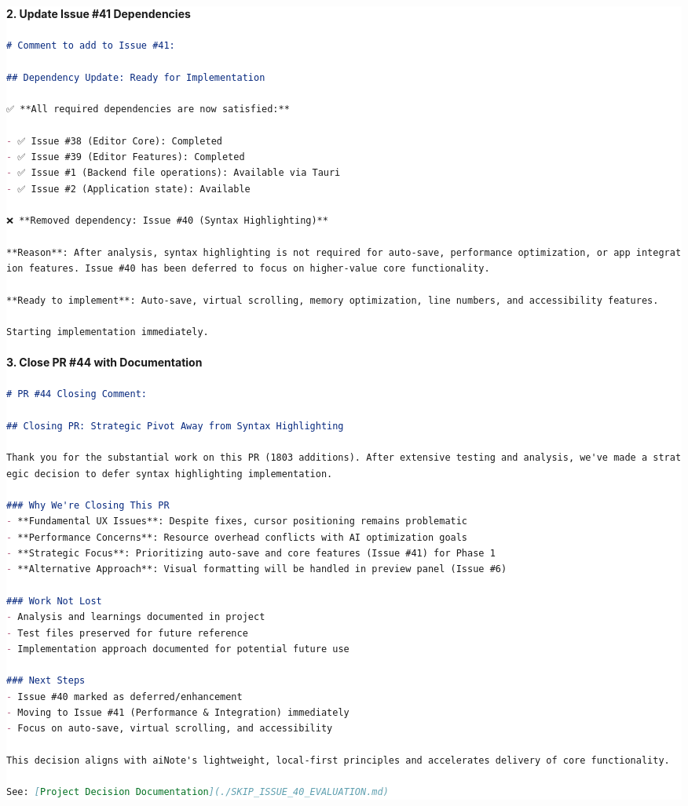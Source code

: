 #### 2. Update Issue #41 Dependencies
```markdown
# Comment to add to Issue #41:

## Dependency Update: Ready for Implementation

✅ **All required dependencies are now satisfied:**

- ✅ Issue #38 (Editor Core): Completed
- ✅ Issue #39 (Editor Features): Completed  
- ✅ Issue #1 (Backend file operations): Available via Tauri
- ✅ Issue #2 (Application state): Available

❌ **Removed dependency: Issue #40 (Syntax Highlighting)**

**Reason**: After analysis, syntax highlighting is not required for auto-save, performance optimization, or app integration features. Issue #40 has been deferred to focus on higher-value core functionality.

**Ready to implement**: Auto-save, virtual scrolling, memory optimization, line numbers, and accessibility features.

Starting implementation immediately.
```

#### 3. Close PR #44 with Documentation
```markdown
# PR #44 Closing Comment:

## Closing PR: Strategic Pivot Away from Syntax Highlighting

Thank you for the substantial work on this PR (1803 additions). After extensive testing and analysis, we've made a strategic decision to defer syntax highlighting implementation.

### Why We're Closing This PR
- **Fundamental UX Issues**: Despite fixes, cursor positioning remains problematic
- **Performance Concerns**: Resource overhead conflicts with AI optimization goals
- **Strategic Focus**: Prioritizing auto-save and core features (Issue #41) for Phase 1
- **Alternative Approach**: Visual formatting will be handled in preview panel (Issue #6)

### Work Not Lost
- Analysis and learnings documented in project
- Test files preserved for future reference  
- Implementation approach documented for potential future use

### Next Steps
- Issue #40 marked as deferred/enhancement
- Moving to Issue #41 (Performance & Integration) immediately
- Focus on auto-save, virtual scrolling, and accessibility

This decision aligns with aiNote's lightweight, local-first principles and accelerates delivery of core functionality.

See: [Project Decision Documentation](./SKIP_ISSUE_40_EVALUATION.md)
```
